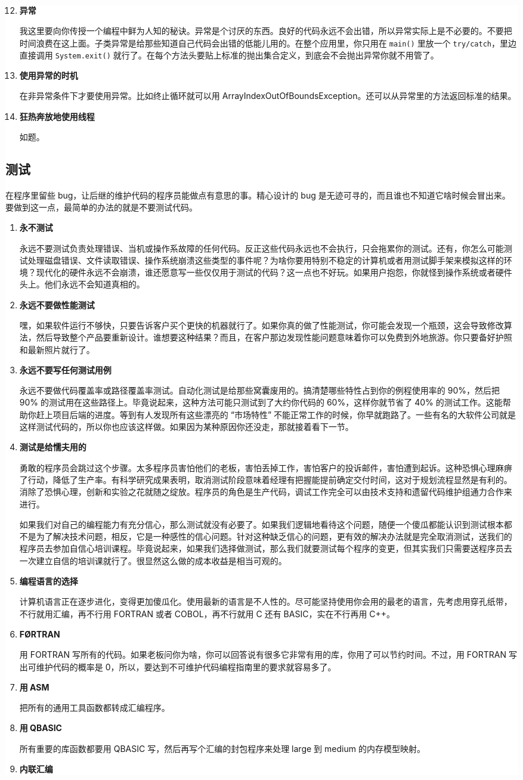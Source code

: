 12. **异常**

    我这里要向你传授一个编程中鲜为人知的秘诀。异常是个讨厌的东西。良好的代码永远不会出错，所以异常实际上是不必要的。不要把时间浪费在这上面。子类异常是给那些知道自己代码会出错的低能儿用的。在整个应用里，你只用在 `main()` 里放一个 `try/catch`，里边直接调用 `System.exit()` 就行了。在每个方法头要贴上标准的抛出集合定义，到底会不会抛出异常你就不用管了。

13. **使用异常的时机**

    在非异常条件下才要使用异常。比如终止循环就可以用 ArrayIndexOutOfBoundsException。还可以从异常里的方法返回标准的结果。

14. **狂热奔放地使用线程**

    如题。

## 测试

在程序里留些 bug，让后继的维护代码的程序员能做点有意思的事。精心设计的 bug 是无迹可寻的，而且谁也不知道它啥时候会冒出来。要做到这一点，最简单的办法的就是不要测试代码。

1. **永不测试**

    永远不要测试负责处理错误、当机或操作系故障的任何代码。反正这些代码永远也不会执行，只会拖累你的测试。还有，你怎么可能测试处理磁盘错误、文件读取错误、操作系统崩溃这些类型的事件呢？为啥你要用特别不稳定的计算机或者用测试脚手架来模拟这样的环境？现代化的硬件永远不会崩溃，谁还愿意写一些仅仅用于测试的代码？这一点也不好玩。如果用户抱怨，你就怪到操作系统或者硬件头上。他们永远不会知道真相的。

2. **永远不要做性能测试**

    嘿，如果软件运行不够快，只要告诉客户买个更快的机器就行了。如果你真的做了性能测试，你可能会发现一个瓶颈，这会导致修改算法，然后导致整个产品要重新设计。谁想要这种结果？而且，在客户那边发现性能问题意味着你可以免费到外地旅游。你只要备好护照和最新照片就行了。

3. **永远不要写任何测试用例**

    永远不要做代码覆盖率或路径覆盖率测试。自动化测试是给那些窝囊废用的。搞清楚哪些特性占到你的例程使用率的 90%，然后把 90% 的测试用在这些路径上。毕竟说起来，这种方法可能只测试到了大约你代码的 60%，这样你就节省了 40% 的测试工作。这能帮助你赶上项目后端的进度。等到有人发现所有这些漂亮的 “市场特性” 不能正常工作的时候，你早就跑路了。一些有名的大软件公司就是这样测试代码的，所以你也应该这样做。如果因为某种原因你还没走，那就接着看下一节。

4. **测试是给懦夫用的**

    勇敢的程序员会跳过这个步骤。太多程序员害怕他们的老板，害怕丢掉工作，害怕客户的投诉邮件，害怕遭到起诉。这种恐惧心理麻痹了行动，降低了生产率。有科学研究成果表明，取消测试阶段意味着经理有把握能提前确定交付时间，这对于规划流程显然是有利的。消除了恐惧心理，创新和实验之花就随之绽放。程序员的角色是生产代码，调试工作完全可以由技术支持和遗留代码维护组通力合作来进行。

    如果我们对自己的编程能力有充分信心，那么测试就没有必要了。如果我们逻辑地看待这个问题，随便一个傻瓜都能认识到测试根本都不是为了解决技术问题，相反，它是一种感性的信心问题。针对这种缺乏信心的问题，更有效的解决办法就是完全取消测试，送我们的程序员去参加自信心培训课程。毕竟说起来，如果我们选择做测试，那么我们就要测试每个程序的变更，但其实我们只需要送程序员去一次建立自信的培训课就行了。很显然这么做的成本收益是相当可观的。

5. **编程语言的选择**

    计算机语言正在逐步进化，变得更加傻瓜化。使用最新的语言是不人性的。尽可能坚持使用你会用的最老的语言，先考虑用穿孔纸带，不行就用汇编，再不行用 FORTRAN 或者 COBOL，再不行就用 C 还有 BASIC，实在不行再用 C++。

6. **FØRTRAN**

    用 FORTRAN 写所有的代码。如果老板问你为啥，你可以回答说有很多它非常有用的库，你用了可以节约时间。不过，用 FORTRAN 写出可维护代码的概率是 0，所以，要达到不可维护代码编程指南里的要求就容易多了。

7. **用 ASM**

    把所有的通用工具函数都转成汇编程序。

8. **用 QBASIC**

    所有重要的库函数都要用 QBASIC 写，然后再写个汇编的封包程序来处理 large 到 medium 的内存模型映射。

9. **内联汇编**
